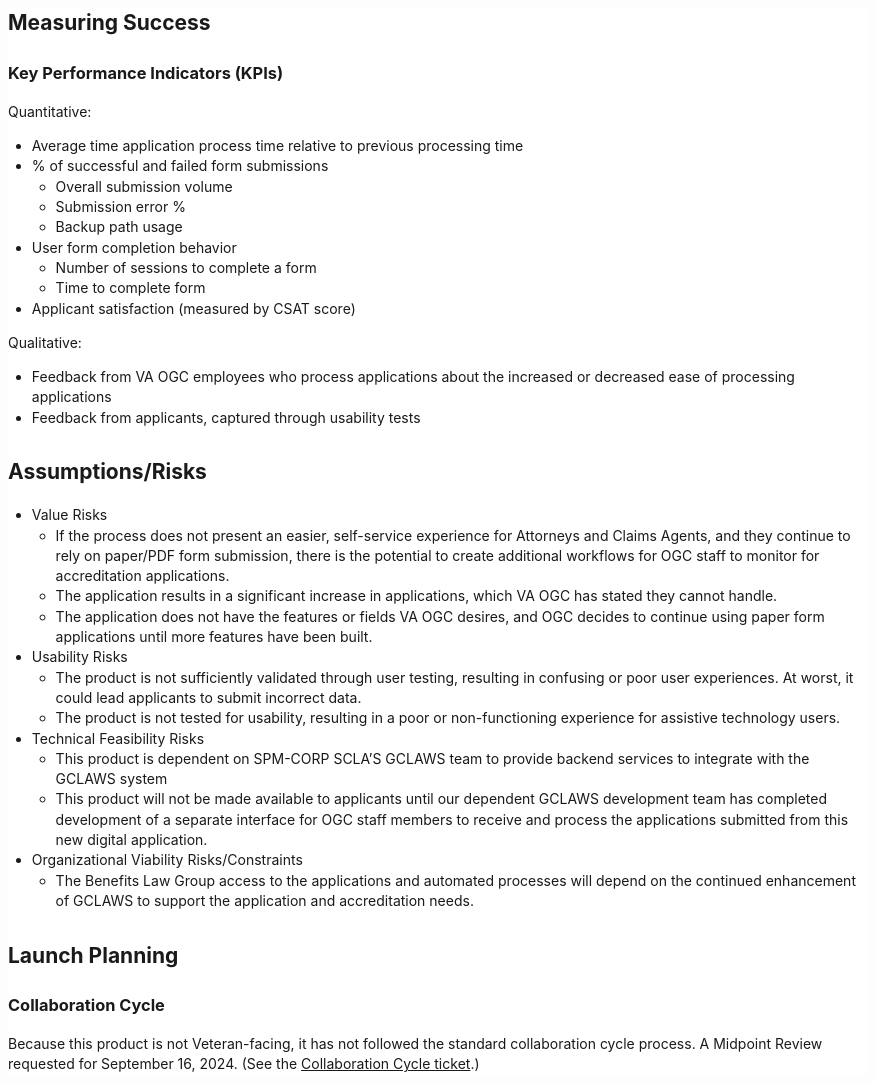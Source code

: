 ## Measuring Success

### Key Performance Indicators (KPIs)

Quantitative:
* Average time application process time relative to previous processing time
* % of successful and failed form submissions
    * Overall submission volume
    * Submission error %
    * Backup path usage
* User form completion behavior
    * Number of sessions to complete a form
    * Time to complete form
* Applicant satisfaction (measured by CSAT score)

Qualitative:
* Feedback from VA OGC employees who process applications about the increased or decreased ease of processing applications
* Feedback from applicants, captured through usability tests

## Assumptions/Risks

* Value Risks
    * If the process does not present an easier, self-service experience for Attorneys and Claims Agents, and they continue to rely on paper/PDF form submission, there is the potential to create additional workflows for OGC staff to monitor for accreditation applications.
    * The application results in a significant increase in applications, which VA OGC has stated they cannot handle.
    * The application does not have the features or fields VA OGC desires, and OGC decides to continue using paper form applications until more features have been built.
* Usability Risks
    * The product is not sufficiently validated through user testing, resulting in confusing or poor user experiences. At worst, it could lead applicants to submit incorrect data. 
    * The product is not tested for usability, resulting in a poor or non-functioning experience for assistive technology users.
* Technical Feasibility Risks
    * This product is dependent on SPM-CORP SCLA’S GCLAWS team to provide backend services to integrate with the GCLAWS system
    * This product will not be made available to applicants until our dependent GCLAWS development team has completed development of a separate interface for OGC staff members to receive and process the applications submitted from this new digital application. 
* Organizational Viability Risks/Constraints
    * The Benefits Law Group access to the applications and automated processes will depend on the continued enhancement of GCLAWS to support the application and accreditation needs.

## Launch Planning

### Collaboration Cycle

Because this product is not Veteran-facing, it has not followed the standard collaboration cycle process. A Midpoint Review requested for September 16, 2024. (See the [Collaboration Cycle ticket](https://github.com/department-of-veterans-affairs/va.gov-team/issues/91879).)
